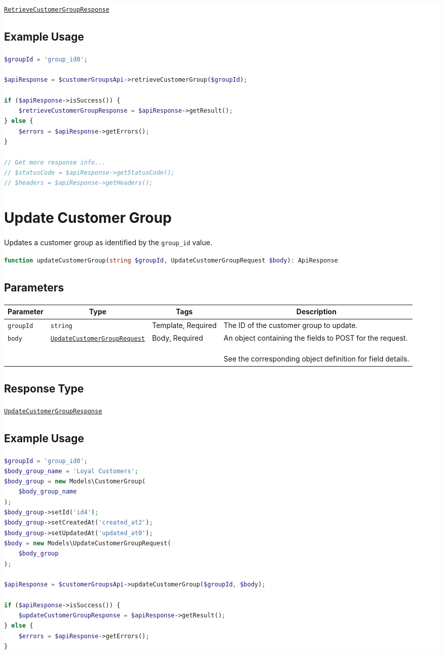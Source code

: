 [`RetrieveCustomerGroupResponse`](/doc/models/retrieve-customer-group-response.md)

## Example Usage

```php
$groupId = 'group_id0';

$apiResponse = $customerGroupsApi->retrieveCustomerGroup($groupId);

if ($apiResponse->isSuccess()) {
    $retrieveCustomerGroupResponse = $apiResponse->getResult();
} else {
    $errors = $apiResponse->getErrors();
}

// Get more response info...
// $statusCode = $apiResponse->getStatusCode();
// $headers = $apiResponse->getHeaders();
```


# Update Customer Group

Updates a customer group as identified by the `group_id` value.

```php
function updateCustomerGroup(string $groupId, UpdateCustomerGroupRequest $body): ApiResponse
```

## Parameters

| Parameter | Type | Tags | Description |
|  --- | --- | --- | --- |
| `groupId` | `string` | Template, Required | The ID of the customer group to update. |
| `body` | [`UpdateCustomerGroupRequest`](/doc/models/update-customer-group-request.md) | Body, Required | An object containing the fields to POST for the request.<br><br>See the corresponding object definition for field details. |

## Response Type

[`UpdateCustomerGroupResponse`](/doc/models/update-customer-group-response.md)

## Example Usage

```php
$groupId = 'group_id0';
$body_group_name = 'Loyal Customers';
$body_group = new Models\CustomerGroup(
    $body_group_name
);
$body_group->setId('id4');
$body_group->setCreatedAt('created_at2');
$body_group->setUpdatedAt('updated_at0');
$body = new Models\UpdateCustomerGroupRequest(
    $body_group
);

$apiResponse = $customerGroupsApi->updateCustomerGroup($groupId, $body);

if ($apiResponse->isSuccess()) {
    $updateCustomerGroupResponse = $apiResponse->getResult();
} else {
    $errors = $apiResponse->getErrors();
}

```